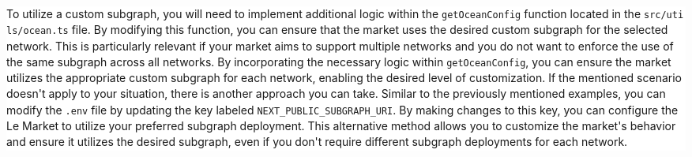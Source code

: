 To utilize a custom subgraph, you will need to implement additional logic within the `getOceanConfig` function located in the `src/utils/ocean.ts` file. By modifying this function, you can ensure that the market uses the desired custom subgraph for the selected network. This is particularly relevant if your market aims to support multiple networks and you do not want to enforce the use of the same subgraph across all networks. By incorporating the necessary logic within `getOceanConfig`, you can ensure the market utilizes the appropriate custom subgraph for each network, enabling the desired level of customization. If the mentioned scenario doesn't apply to your situation, there is another approach you can take. Similar to the previously mentioned examples, you can modify the `.env` file by updating the key labeled `NEXT_PUBLIC_SUBGRAPH_URI`. By making changes to this key, you can configure the Le Market to utilize your preferred subgraph deployment. This alternative method allows you to customize the market's behavior and ensure it utilizes the desired subgraph, even if you don't require different subgraph deployments for each network.
